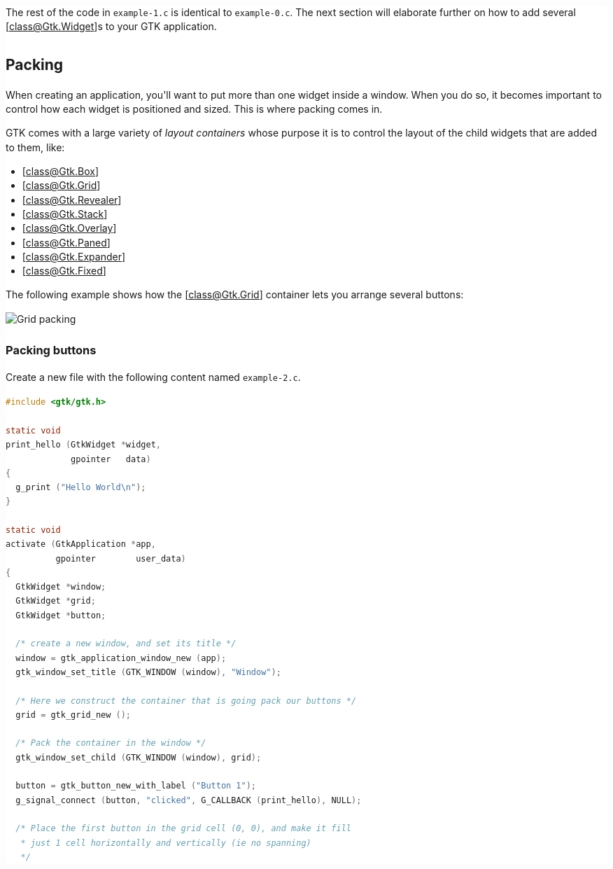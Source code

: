 The rest of the code in `example-1.c` is identical to `example-0.c`. The next
section will elaborate further on how to add several [class@Gtk.Widget]s to your
GTK application.

## Packing

When creating an application, you'll want to put more than one widget inside
a window. When you do so, it becomes important to control how each widget is
positioned and sized. This is where packing comes in.

GTK comes with a large variety of _layout containers_ whose purpose it
is to control the layout of the child widgets that are added to them, like:

- [class@Gtk.Box]
- [class@Gtk.Grid]
- [class@Gtk.Revealer]
- [class@Gtk.Stack]
- [class@Gtk.Overlay]
- [class@Gtk.Paned]
- [class@Gtk.Expander]
- [class@Gtk.Fixed]

The following example shows how the [class@Gtk.Grid] container lets you
arrange several buttons:

![Grid packing](grid-packing.png)

### Packing buttons

Create a new file with the following content named `example-2.c`.

```c
#include <gtk/gtk.h>

static void
print_hello (GtkWidget *widget,
             gpointer   data)
{
  g_print ("Hello World\n");
}

static void
activate (GtkApplication *app,
          gpointer        user_data)
{
  GtkWidget *window;
  GtkWidget *grid;
  GtkWidget *button;

  /* create a new window, and set its title */
  window = gtk_application_window_new (app);
  gtk_window_set_title (GTK_WINDOW (window), "Window");

  /* Here we construct the container that is going pack our buttons */
  grid = gtk_grid_new ();

  /* Pack the container in the window */
  gtk_window_set_child (GTK_WINDOW (window), grid);

  button = gtk_button_new_with_label ("Button 1");
  g_signal_connect (button, "clicked", G_CALLBACK (print_hello), NULL);

  /* Place the first button in the grid cell (0, 0), and make it fill
   * just 1 cell horizontally and vertically (ie no spanning)
   */
```
